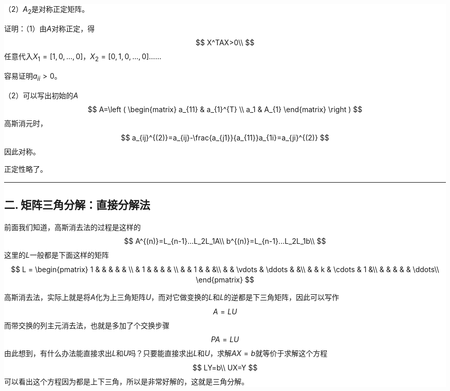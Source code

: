 （2）$A_{2}$是对称正定矩阵。 

证明：（1）由$A$对称正定，得
$$
X^TAX>0\\
$$
任意代入$X_1=[1,0,...,0]$，$X_2=[0,1,0,...,0]$……

容易证明$a_{ii}>0$。

（2）可以写出初始的$A$
$$
A=\left ( \begin{matrix} a_{11} & a_{1}^{T} \\ a_1 & A_{1} \end{matrix} \right )
$$
高斯消元时，
$$
a_{ij}^{(2)}=a_{ij}-\frac{a_{j1}}{a_{11}}a_{1i}=a_{ji}^{(2)}
$$
因此对称。

正定性略了。

------

## 二. 矩阵三角分解：直接分解法

前面我们知道，高斯消去法的过程是这样的
$$
A^{(n)}=L_{n-1}...L_2L_1A\\
b^{(n)}=L_{n-1}...L_2L_1b\\
$$
这里的$L$一般都是下面这样的矩阵
$$
L = \begin{pmatrix}
1 &  &  &  &  & \\
 & 1 &  &  & & \\
 &  & 1 &  &  &\\ 
 &  & \vdots & \ddots &  &\\
 &  & k & \cdots & 1 &\\
  &  &  &  &  & \ddots\\
\end{pmatrix}
$$

高斯消去法，实际上就是将$A$化为上三角矩阵$U$，而对它做变换的$L$和$L$的逆都是下三角矩阵，因此可以写作
$$
A=LU
$$
而带交换的列主元消去法，也就是多加了个交换步骤
$$
PA=LU
$$
由此想到，有什么办法能直接求出$L$和$U$吗？只要能直接求出$L$和$U$，求解$AX=b$就等价于求解这个方程
$$
LY=b\\
UX=Y
$$
可以看出这个方程因为都是上下三角，所以是非常好解的，这就是三角分解。
